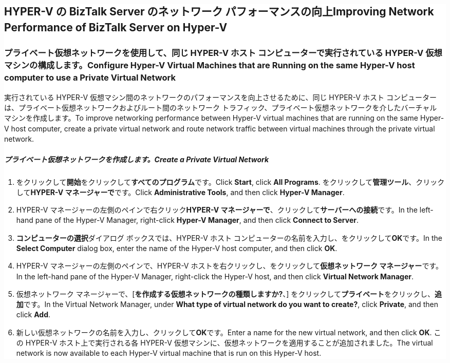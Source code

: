 ## <a name="improving-network-performance-of-biztalk-server-on-hyper-v"></a><span data-ttu-id="f0134-109">HYPER-V の BizTalk Server のネットワーク パフォーマンスの向上</span><span class="sxs-lookup"><span data-stu-id="f0134-109">Improving Network Performance of BizTalk Server on Hyper-V</span></span>  
  
### <a name="configure-hyper-v-virtual-machines-that-are-running-on-the-same-hyper-v-host-computer-to-use-a-private-virtual-network"></a><span data-ttu-id="f0134-110">プライベート仮想ネットワークを使用して、同じ HYPER-V ホスト コンピューターで実行されている HYPER-V 仮想マシンの構成します。</span><span class="sxs-lookup"><span data-stu-id="f0134-110">Configure Hyper-V Virtual Machines that are Running on the same Hyper-V host computer to use a Private Virtual Network</span></span>  
 <span data-ttu-id="f0134-111">実行されている HYPER-V 仮想マシン間のネットワークのパフォーマンスを向上させるために、同じ HYPER-V ホスト コンピューターは、プライベート仮想ネットワークおよびルート間のネットワーク トラフィック、プライベート仮想ネットワークを介したバーチャル マシンを作成します。</span><span class="sxs-lookup"><span data-stu-id="f0134-111">To improve networking performance between Hyper-V virtual machines that are running on the same Hyper-V host computer, create a private virtual network and route network traffic between virtual machines through the private virtual network.</span></span>  
  
##### <a name="create-a-private-virtual-network"></a><span data-ttu-id="f0134-112">プライベート仮想ネットワークを作成します。</span><span class="sxs-lookup"><span data-stu-id="f0134-112">Create a Private Virtual Network</span></span>  
  
1.  <span data-ttu-id="f0134-113">をクリックして**開始**をクリックして**すべてのプログラム**です。</span><span class="sxs-lookup"><span data-stu-id="f0134-113">Click **Start**, click **All Programs**.</span></span> <span data-ttu-id="f0134-114">をクリックして**管理ツール**、クリックして**HYPER-V マネージャーで**です。</span><span class="sxs-lookup"><span data-stu-id="f0134-114">Click **Administrative Tools**, and then click **Hyper-V Manager**.</span></span>  
  
2.  <span data-ttu-id="f0134-115">HYPER-V マネージャーの左側のペインで右クリック**HYPER-V マネージャーで**、クリックして**サーバーへの接続**です。</span><span class="sxs-lookup"><span data-stu-id="f0134-115">In the left-hand pane of the Hyper-V Manager, right-click **Hyper-V Manager**, and then click **Connect to Server**.</span></span>  
  
3.  <span data-ttu-id="f0134-116">**コンピューターの選択**ダイアログ ボックスでは、HYPER-V ホスト コンピューターの名前を入力し、をクリックして**OK**です。</span><span class="sxs-lookup"><span data-stu-id="f0134-116">In the **Select Computer** dialog box, enter the name of the Hyper-V host computer, and then click **OK**.</span></span>  
  
4.  <span data-ttu-id="f0134-117">HYPER-V マネージャーの左側のペインで、HYPER-V ホストを右クリックし、をクリックして**仮想ネットワーク マネージャー**です。</span><span class="sxs-lookup"><span data-stu-id="f0134-117">In the left-hand pane of the Hyper-V Manager, right-click the Hyper-V host, and then click **Virtual Network Manager**.</span></span>  
  
5.  <span data-ttu-id="f0134-118">仮想ネットワーク マネージャーで、[**を作成する仮想ネットワークの種類しますか?**、] をクリックして**プライベート**をクリックし、**追加**です。</span><span class="sxs-lookup"><span data-stu-id="f0134-118">In the Virtual Network Manager, under **What type of virtual network do you want to create?**, click **Private**, and then click **Add**.</span></span>  
  
6.  <span data-ttu-id="f0134-119">新しい仮想ネットワークの名前を入力し、クリックして**OK**です。</span><span class="sxs-lookup"><span data-stu-id="f0134-119">Enter a name for the new virtual network, and then click **OK**.</span></span> <span data-ttu-id="f0134-120">この HYPER-V ホスト上で実行される各 HYPER-V 仮想マシンに、仮想ネットワークを適用することが追加されました。</span><span class="sxs-lookup"><span data-stu-id="f0134-120">The virtual network is now available to each Hyper-V virtual machine that is run on this Hyper-V host.</span></span>  
  